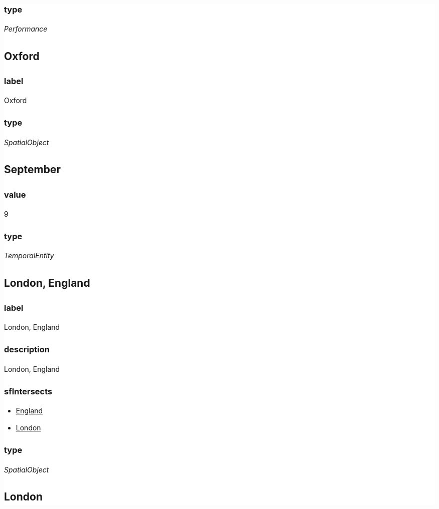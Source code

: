 ### type


*Performance*

## Oxford

### label


Oxford

### type


*SpatialObject*

## September

### value


9

### type


*TemporalEntity*

## London, England

### label


London, England

### description


London, England

### sfIntersects

 - [England](#England)

 - [London](#London)

### type


*SpatialObject*

## London
